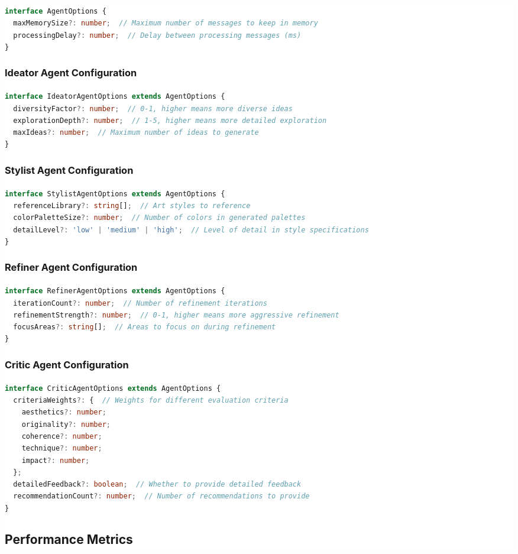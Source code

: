 ```typescript
interface AgentOptions {
  maxMemorySize?: number;  // Maximum number of messages to keep in memory
  processingDelay?: number;  // Delay between processing messages (ms)
}
```

### Ideator Agent Configuration

```typescript
interface IdeatorAgentOptions extends AgentOptions {
  diversityFactor?: number;  // 0-1, higher means more diverse ideas
  explorationDepth?: number;  // 1-5, higher means more detailed exploration
  maxIdeas?: number;  // Maximum number of ideas to generate
}
```

### Stylist Agent Configuration

```typescript
interface StylistAgentOptions extends AgentOptions {
  referenceLibrary?: string[];  // Art styles to reference
  colorPaletteSize?: number;  // Number of colors in generated palettes
  detailLevel?: 'low' | 'medium' | 'high';  // Level of detail in style specifications
}
```

### Refiner Agent Configuration

```typescript
interface RefinerAgentOptions extends AgentOptions {
  iterationCount?: number;  // Number of refinement iterations
  refinementStrength?: number;  // 0-1, higher means more aggressive refinement
  focusAreas?: string[];  // Areas to focus on during refinement
}
```

### Critic Agent Configuration

```typescript
interface CriticAgentOptions extends AgentOptions {
  criteriaWeights?: {  // Weights for different evaluation criteria
    aesthetics?: number;
    originality?: number;
    coherence?: number;
    technique?: number;
    impact?: number;
  };
  detailedFeedback?: boolean;  // Whether to provide detailed feedback
  recommendationCount?: number;  // Number of recommendations to provide
}
```

## Performance Metrics

